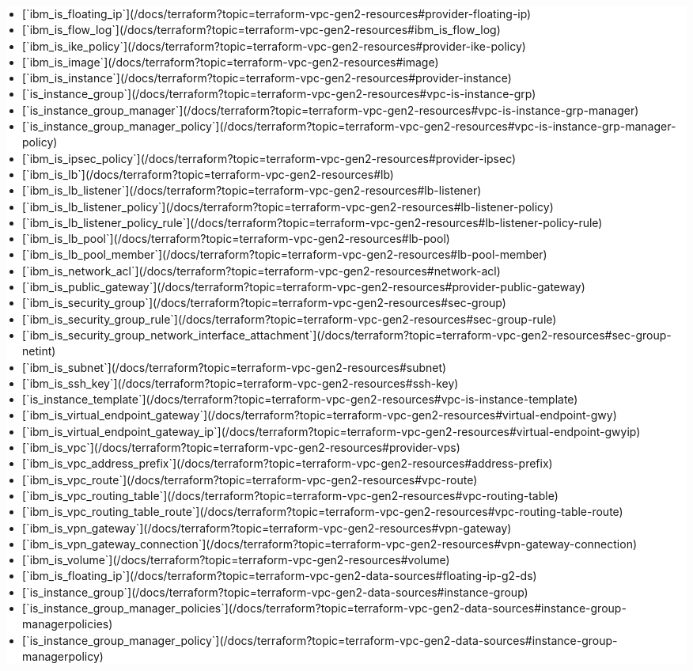  <td><ul style="margin:0px 0px 0px 20px; padding:0px"><li style="margin:0px; padding:0px">[`ibm_is_floating_ip`](/docs/terraform?topic=terraform-vpc-gen2-resources#provider-floating-ip)</li><li style="margin:0px; padding:0px">[`ibm_is_flow_log`](/docs/terraform?topic=terraform-vpc-gen2-resources#ibm_is_flow_log)</li><li style="margin:0px; padding:0px">[`ibm_is_ike_policy`](/docs/terraform?topic=terraform-vpc-gen2-resources#provider-ike-policy)</li><li style="margin:0px; padding:0px">[`ibm_is_image`](/docs/terraform?topic=terraform-vpc-gen2-resources#image)</li><li style="margin:0px; padding:0px">[`ibm_is_instance`](/docs/terraform?topic=terraform-vpc-gen2-resources#provider-instance)</li><li style="margin:0px; padding:0px">[`is_instance_group`](/docs/terraform?topic=terraform-vpc-gen2-resources#vpc-is-instance-grp)</li><li style="margin:0px; padding:0px">[`is_instance_group_manager`](/docs/terraform?topic=terraform-vpc-gen2-resources#vpc-is-instance-grp-manager)</li><li style="margin:0px; padding:0px">[`is_instance_group_manager_policy`](/docs/terraform?topic=terraform-vpc-gen2-resources#vpc-is-instance-grp-manager-policy)</li><li style="margin:0px; padding:0px">[`ibm_is_ipsec_policy`](/docs/terraform?topic=terraform-vpc-gen2-resources#provider-ipsec)</li><li style="margin:0px; padding:0px">[`ibm_is_lb`](/docs/terraform?topic=terraform-vpc-gen2-resources#lb)</li><li style="margin:0px; padding:0px">[`ibm_is_lb_listener`](/docs/terraform?topic=terraform-vpc-gen2-resources#lb-listener)</li><li style="margin:0px; padding:0px">[`ibm_is_lb_listener_policy`](/docs/terraform?topic=terraform-vpc-gen2-resources#lb-listener-policy)</li><li style="margin:0px; padding:0px">[`ibm_is_lb_listener_policy_rule`](/docs/terraform?topic=terraform-vpc-gen2-resources#lb-listener-policy-rule)</li><li style="margin:0px; padding:0px">[`ibm_is_lb_pool`](/docs/terraform?topic=terraform-vpc-gen2-resources#lb-pool)</li><li style="margin:0px; padding:0px">[`ibm_is_lb_pool_member`](/docs/terraform?topic=terraform-vpc-gen2-resources#lb-pool-member)</li><li style="margin:0px; padding:0px">[`ibm_is_network_acl`](/docs/terraform?topic=terraform-vpc-gen2-resources#network-acl)</li><li style="margin:0px; padding:0px">[`ibm_is_public_gateway`](/docs/terraform?topic=terraform-vpc-gen2-resources#provider-public-gateway)</li><li style="margin:0px; padding:0px">[`ibm_is_security_group`](/docs/terraform?topic=terraform-vpc-gen2-resources#sec-group)</li><li style="margin:0px; padding:0px">[`ibm_is_security_group_rule`](/docs/terraform?topic=terraform-vpc-gen2-resources#sec-group-rule)</li><li style="margin:0px; padding:0px">[`ibm_is_security_group_network_interface_attachment`](/docs/terraform?topic=terraform-vpc-gen2-resources#sec-group-netint)</li><li style="margin:0px; padding:0px">[`ibm_is_subnet`](/docs/terraform?topic=terraform-vpc-gen2-resources#subnet)</li><li style="margin:0px; padding:0px">[`ibm_is_ssh_key`](/docs/terraform?topic=terraform-vpc-gen2-resources#ssh-key)</li><li style="margin:0px; padding:0px">[`is_instance_template`](/docs/terraform?topic=terraform-vpc-gen2-resources#vpc-is-instance-template)</li><li style="margin:0px; padding:0px">[`ibm_is_virtual_endpoint_gateway`](/docs/terraform?topic=terraform-vpc-gen2-resources#virtual-endpoint-gwy)</li><li style="margin:0px; padding:0px">[`ibm_is_virtual_endpoint_gateway_ip`](/docs/terraform?topic=terraform-vpc-gen2-resources#virtual-endpoint-gwyip)</li><li style="margin:0px; padding:0px">[`ibm_is_vpc`](/docs/terraform?topic=terraform-vpc-gen2-resources#provider-vps)</li><li style="margin:0px; padding:0px">[`ibm_is_vpc_address_prefix`](/docs/terraform?topic=terraform-vpc-gen2-resources#address-prefix)</li><li style="margin:0px; padding:0px">[`ibm_is_vpc_route`](/docs/terraform?topic=terraform-vpc-gen2-resources#vpc-route)</li><li style="margin:0px; padding:0px">[`ibm_is_vpc_routing_table`](/docs/terraform?topic=terraform-vpc-gen2-resources#vpc-routing-table)</li><li style="margin:0px; padding:0px">[`ibm_is_vpc_routing_table_route`](/docs/terraform?topic=terraform-vpc-gen2-resources#vpc-routing-table-route)</li><li style="margin:0px; padding:0px">[`ibm_is_vpn_gateway`](/docs/terraform?topic=terraform-vpc-gen2-resources#vpn-gateway)</li><li style="margin:0px; padding:0px">[`ibm_is_vpn_gateway_connection`](/docs/terraform?topic=terraform-vpc-gen2-resources#vpn-gateway-connection)</li><li style="margin:0px; padding:0px">[`ibm_is_volume`](/docs/terraform?topic=terraform-vpc-gen2-resources#volume)</li></ul></td>
      <td><ul style="margin:0px 0px 0px 20px; padding:0px"><li style="margin:0px; padding:0px">[`ibm_is_floating_ip`](/docs/terraform?topic=terraform-vpc-gen2-data-sources#floating-ip-g2-ds)</li><li style="margin:0px; padding:0px">[`is_instance_group`](/docs/terraform?topic=terraform-vpc-gen2-data-sources#instance-group)</li>
<li style="margin:0px; padding:0px">[`is_instance_group_manager_policies`](/docs/terraform?topic=terraform-vpc-gen2-data-sources#instance-group-managerpolicies)</li>
<li style="margin:0px; padding:0px">[`is_instance_group_manager_policy`](/docs/terraform?topic=terraform-vpc-gen2-data-sources#instance-group-managerpolicy)</li>